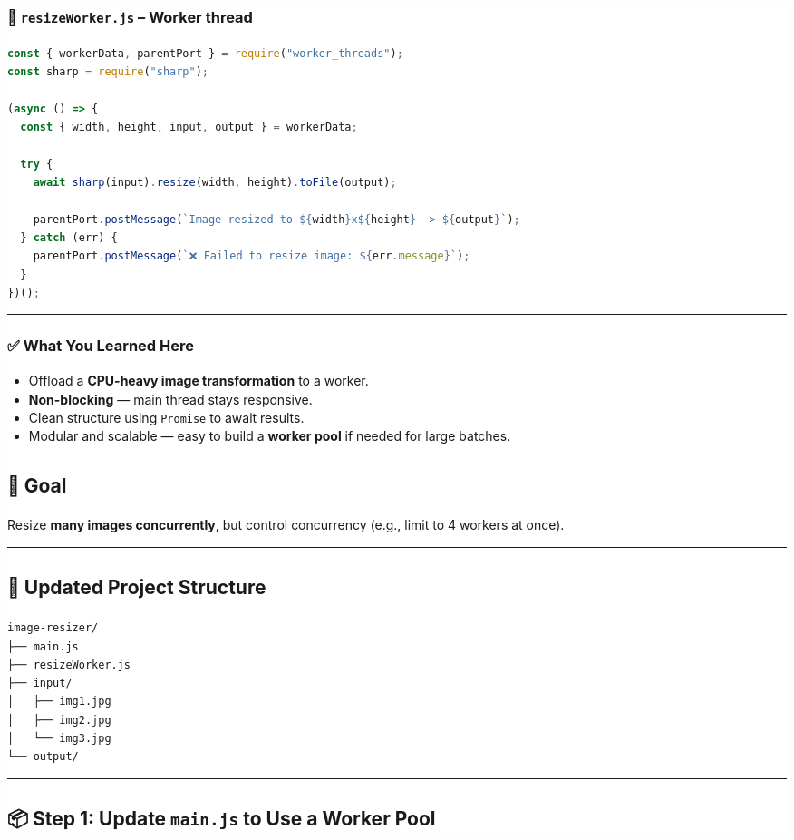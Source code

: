 
### 🧵 `resizeWorker.js` – Worker thread

```js
const { workerData, parentPort } = require("worker_threads");
const sharp = require("sharp");

(async () => {
  const { width, height, input, output } = workerData;

  try {
    await sharp(input).resize(width, height).toFile(output);

    parentPort.postMessage(`Image resized to ${width}x${height} -> ${output}`);
  } catch (err) {
    parentPort.postMessage(`❌ Failed to resize image: ${err.message}`);
  }
})();
```

---

### ✅ What You Learned Here

- Offload a **CPU-heavy image transformation** to a worker.
- **Non-blocking** — main thread stays responsive.
- Clean structure using `Promise` to await results.
- Modular and scalable — easy to build a **worker pool** if needed for large batches.

## 🎯 Goal

Resize **many images concurrently**, but control concurrency (e.g., limit to 4 workers at once).

---

## 🧩 Updated Project Structure

```
image-resizer/
├── main.js
├── resizeWorker.js
├── input/
│   ├── img1.jpg
│   ├── img2.jpg
│   └── img3.jpg
└── output/
```

---

## 📦 Step 1: Update `main.js` to Use a Worker Pool
